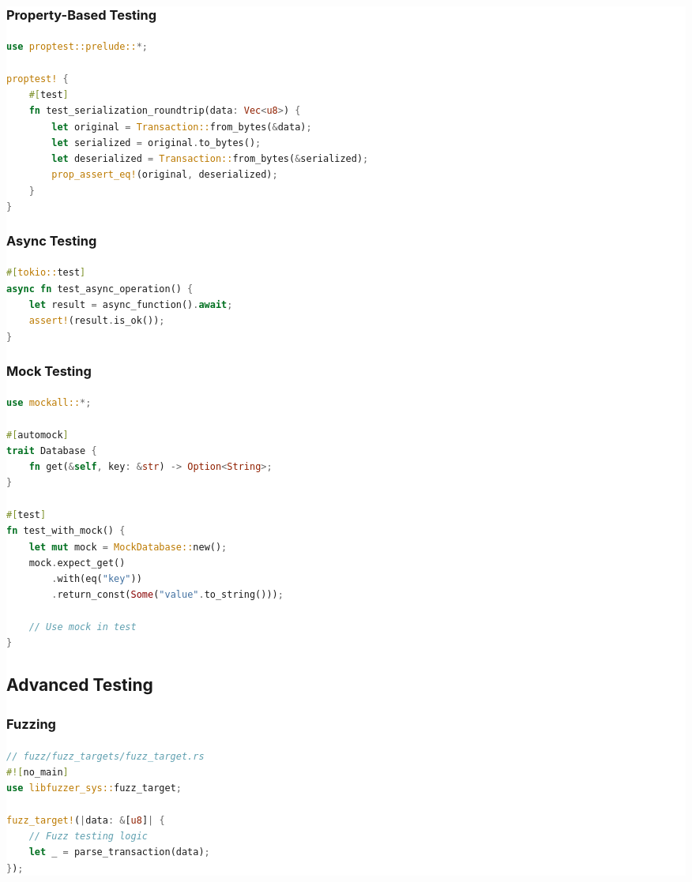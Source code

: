 ### Property-Based Testing
```rust
use proptest::prelude::*;

proptest! {
    #[test]
    fn test_serialization_roundtrip(data: Vec<u8>) {
        let original = Transaction::from_bytes(&data);
        let serialized = original.to_bytes();
        let deserialized = Transaction::from_bytes(&serialized);
        prop_assert_eq!(original, deserialized);
    }
}
```

### Async Testing
```rust
#[tokio::test]
async fn test_async_operation() {
    let result = async_function().await;
    assert!(result.is_ok());
}
```

### Mock Testing
```rust
use mockall::*;

#[automock]
trait Database {
    fn get(&self, key: &str) -> Option<String>;
}

#[test]
fn test_with_mock() {
    let mut mock = MockDatabase::new();
    mock.expect_get()
        .with(eq("key"))
        .return_const(Some("value".to_string()));
    
    // Use mock in test
}
```

## Advanced Testing

### Fuzzing
```rust
// fuzz/fuzz_targets/fuzz_target.rs
#![no_main]
use libfuzzer_sys::fuzz_target;

fuzz_target!(|data: &[u8]| {
    // Fuzz testing logic
    let _ = parse_transaction(data);
});
```
